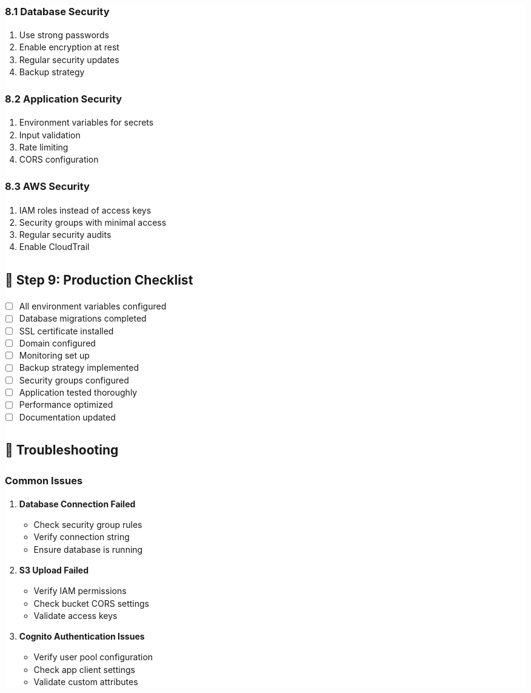 ### 8.1 Database Security

1. Use strong passwords
2. Enable encryption at rest
3. Regular security updates
4. Backup strategy

### 8.2 Application Security

1. Environment variables for secrets
2. Input validation
3. Rate limiting
4. CORS configuration

### 8.3 AWS Security

1. IAM roles instead of access keys
2. Security groups with minimal access
3. Regular security audits
4. Enable CloudTrail

## 🚀 Step 9: Production Checklist

- [ ] All environment variables configured
- [ ] Database migrations completed
- [ ] SSL certificate installed
- [ ] Domain configured
- [ ] Monitoring set up
- [ ] Backup strategy implemented
- [ ] Security groups configured
- [ ] Application tested thoroughly
- [ ] Performance optimized
- [ ] Documentation updated

## 🔧 Troubleshooting

### Common Issues

1. **Database Connection Failed**
   - Check security group rules
   - Verify connection string
   - Ensure database is running

2. **S3 Upload Failed**
   - Verify IAM permissions
   - Check bucket CORS settings
   - Validate access keys

3. **Cognito Authentication Issues**
   - Verify user pool configuration
   - Check app client settings
   - Validate custom attributes

